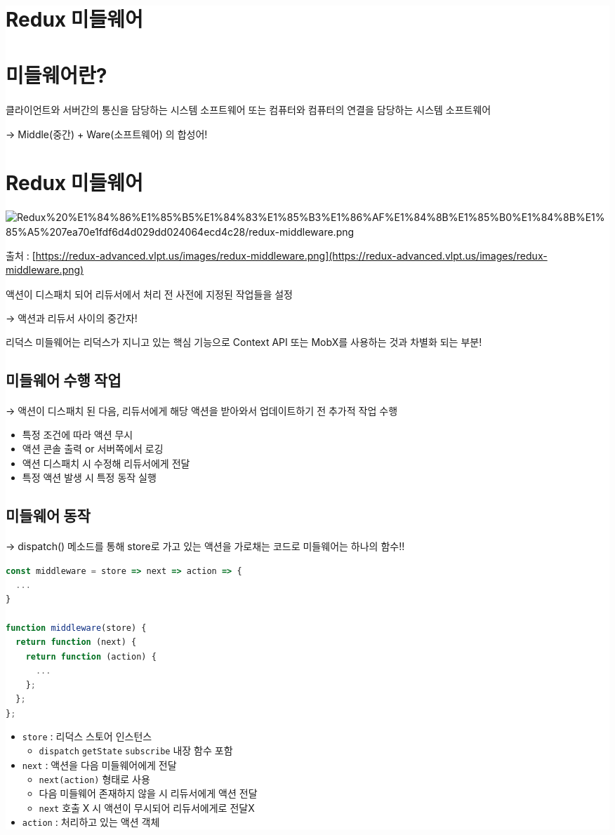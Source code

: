 # Redux 미들웨어

# 미들웨어란?

클라이언트와 서버간의 통신을 담당하는 시스템 소프트웨어 또는 컴퓨터와 컴퓨터의 연결을 담당하는 시스템 소프트웨어

→ Middle(중간) + Ware(소프트웨어) 의 합성어!

# Redux  미들웨어

![Redux%20%E1%84%86%E1%85%B5%E1%84%83%E1%85%B3%E1%86%AF%E1%84%8B%E1%85%B0%E1%84%8B%E1%85%A5%207ea70e1fdf6d4d029dd024064ecd4c28/redux-middleware.png](Redux%20%E1%84%86%E1%85%B5%E1%84%83%E1%85%B3%E1%86%AF%E1%84%8B%E1%85%B0%E1%84%8B%E1%85%A5%207ea70e1fdf6d4d029dd024064ecd4c28/redux-middleware.png)

출처 : [https://redux-advanced.vlpt.us/images/redux-middleware.png](https://redux-advanced.vlpt.us/images/redux-middleware.png)

액션이 디스패치 되어 리듀서에서 처리 전 사전에 지정된 작업들을 설정

→ 액션과 리듀서 사이의 중간자!

리덕스 미들웨어는 리덕스가 지니고 있는 핵심 기능으로 Context API 또는 MobX를 사용하는 것과 차별화 되는 부분!

## 미들웨어 수행 작업

→ 액션이 디스패치 된 다음, 리듀서에게 해당 액션을 받아와서 업데이트하기 전 추가적 작업 수행

- 특정 조건에 따라 액션 무시
- 액션 콘솔 출력 or 서버쪽에서 로깅
- 액션 디스패치 시 수정해 리듀서에게 전달
- 특정 액션 발생 시 특정 동작 실행

## 미들웨어 동작

→ dispatch() 메소드를 통해 store로 가고 있는 액션을 가로채는 코드로 미들웨어는 하나의 함수!!

```jsx
const middleware = store => next => action => {
  ...
}

function middleware(store) {
  return function (next) {
    return function (action) {
      ...
    };
  };
};
```

- `store` : 리덕스 스토어 인스턴스
    - `dispatch` `getState` `subscribe` 내장 함수 포함
- `next` : 액션을 다음 미들웨어에게 전달
    - `next(action)` 형태로 사용
    - 다음 미들웨어 존재하지 않을 시 리듀서에게 액션 전달
    - `next` 호출 X 시 액션이 무시되어 리듀서에게로 전달X
- `action` : 처리하고 있는 액션 객체
